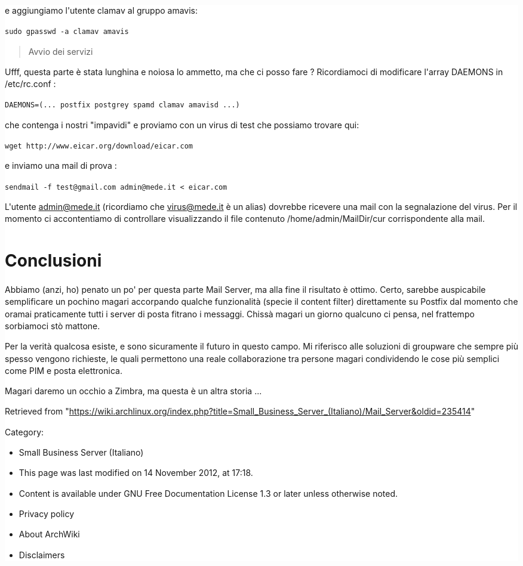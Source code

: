 e aggiungiamo l'utente clamav al gruppo amavis:

    sudo gpasswd -a clamav amavis

> Avvio dei servizi

Ufff, questa parte è stata lunghina e noiosa lo ammetto, ma che ci posso
fare ? Ricordiamoci di modificare l'array DAEMONS in /etc/rc.conf :

    DAEMONS=(... postfix postgrey spamd clamav amavisd ...)

che contenga i nostri "impavidi" e proviamo con un virus di test che
possiamo trovare qui:

    wget http://www.eicar.org/download/eicar.com

e inviamo una mail di prova :

    sendmail -f test@gmail.com admin@mede.it < eicar.com

L'utente admin@mede.it (ricordiamo che virus@mede.it è un alias)
dovrebbe ricevere una mail con la segnalazione del virus. Per il momento
ci accontentiamo di controllare visualizzando il file contenuto
/home/admin/MailDir/cur corrispondente alla mail.

Conclusioni
===========

Abbiamo (anzi, ho) penato un po' per questa parte Mail Server, ma alla
fine il risultato è ottimo. Certo, sarebbe auspicabile semplificare un
pochino magari accorpando qualche funzionalità (specie il content
filter) direttamente su Postfix dal momento che oramai praticamente
tutti i server di posta fitrano i messaggi. Chissà magari un giorno
qualcuno ci pensa, nel frattempo sorbiamoci stò mattone.

Per la verità qualcosa esiste, e sono sicuramente il futuro in questo
campo. Mi riferisco alle soluzioni di groupware che sempre più spesso
vengono richieste, le quali permettono una reale collaborazione tra
persone magari condividendo le cose più semplici come PIM e posta
elettronica.

Magari daremo un occhio a Zimbra, ma questa è un altra storia ...

Retrieved from
"https://wiki.archlinux.org/index.php?title=Small_Business_Server_(Italiano)/Mail_Server&oldid=235414"

Category:

-   Small Business Server (Italiano)

-   This page was last modified on 14 November 2012, at 17:18.
-   Content is available under GNU Free Documentation License 1.3 or
    later unless otherwise noted.
-   Privacy policy
-   About ArchWiki
-   Disclaimers
